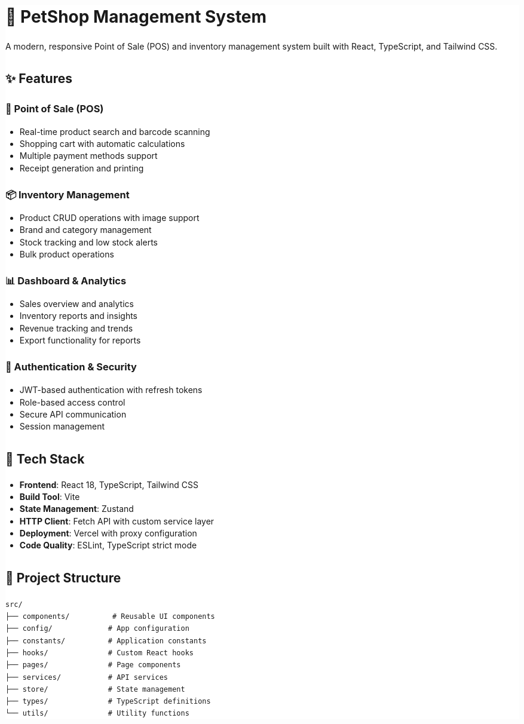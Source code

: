 # 🏪 PetShop Management System

A modern, responsive Point of Sale (POS) and inventory management system built with React, TypeScript, and Tailwind CSS.

## ✨ Features

### 🛒 Point of Sale (POS)

- Real-time product search and barcode scanning
- Shopping cart with automatic calculations
- Multiple payment methods support
- Receipt generation and printing

### 📦 Inventory Management

- Product CRUD operations with image support
- Brand and category management
- Stock tracking and low stock alerts
- Bulk product operations

### 📊 Dashboard & Analytics

- Sales overview and analytics
- Inventory reports and insights
- Revenue tracking and trends
- Export functionality for reports

### 🔐 Authentication & Security

- JWT-based authentication with refresh tokens
- Role-based access control
- Secure API communication
- Session management

## 🚀 Tech Stack

- **Frontend**: React 18, TypeScript, Tailwind CSS
- **Build Tool**: Vite
- **State Management**: Zustand
- **HTTP Client**: Fetch API with custom service layer
- **Deployment**: Vercel with proxy configuration
- **Code Quality**: ESLint, TypeScript strict mode

## 📁 Project Structure

```
src/
├── components/          # Reusable UI components
├── config/             # App configuration
├── constants/          # Application constants
├── hooks/              # Custom React hooks
├── pages/              # Page components
├── services/           # API services
├── store/              # State management
├── types/              # TypeScript definitions
└── utils/              # Utility functions
```
